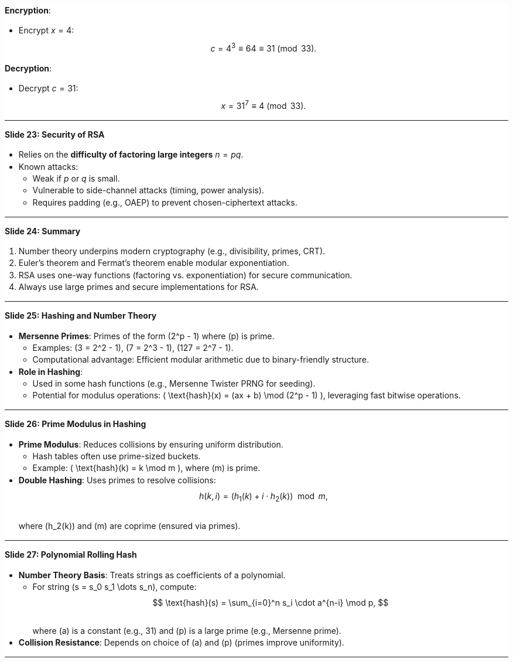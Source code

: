 **Encryption**:  
- Encrypt $x = 4$:  
  $$  
  c = 4^3 \equiv 64 \equiv 31 \pmod{33}.  
  $$  

**Decryption**:  
- Decrypt $c = 31$:  
  $$  
  x = 31^7 \equiv 4 \pmod{33}.  
  $$  

---

**Slide 23: Security of RSA**  
- Relies on the **difficulty of factoring large integers** $n = pq$.  
- Known attacks:  
  - Weak if $p$ or $q$ is small.  
  - Vulnerable to side-channel attacks (timing, power analysis).  
  - Requires padding (e.g., OAEP) to prevent chosen-ciphertext attacks.  

---

**Slide 24: Summary**  
1. Number theory underpins modern cryptography (e.g., divisibility, primes, CRT).  
2. Euler’s theorem and Fermat’s theorem enable modular exponentiation.  
3. RSA uses one-way functions (factoring vs. exponentiation) for secure communication.  
4. Always use large primes and secure implementations for RSA.  

---  

**Slide 25: Hashing and Number Theory**  
- **Mersenne Primes**: Primes of the form \(2^p - 1\) where \(p\) is prime.  
  - Examples: \(3 = 2^2 - 1\), \(7 = 2^3 - 1\), \(127 = 2^7 - 1\).  
  - Computational advantage: Efficient modular arithmetic due to binary-friendly structure.  
- **Role in Hashing**:  
  - Used in some hash functions (e.g., Mersenne Twister PRNG for seeding).  
  - Potential for modulus operations: \( \text{hash}(x) = (ax + b) \mod (2^p - 1) \), leveraging fast bitwise operations.  

---

**Slide 26: Prime Modulus in Hashing**  
- **Prime Modulus**: Reduces collisions by ensuring uniform distribution.  
  - Hash tables often use prime-sized buckets.  
  - Example: \( \text{hash}(k) = k \mod m \), where \(m\) is prime.  
- **Double Hashing**: Uses primes to resolve collisions:  
  $$  
  h(k, i) = (h_1(k) + i \cdot h_2(k)) \mod m,  
  $$  
  where \(h_2(k)\) and \(m\) are coprime (ensured via primes).  

---

**Slide 27: Polynomial Rolling Hash**  
- **Number Theory Basis**: Treats strings as coefficients of a polynomial.  
  - For string \(s = s_0 s_1 \dots s_n\), compute:  
    $$  
    \text{hash}(s) = \sum_{i=0}^n s_i \cdot a^{n-i} \mod p,  
    $$  
    where \(a\) is a constant (e.g., 31) and \(p\) is a large prime (e.g., Mersenne prime).  
- **Collision Resistance**: Depends on choice of \(a\) and \(p\) (primes improve uniformity).  

---